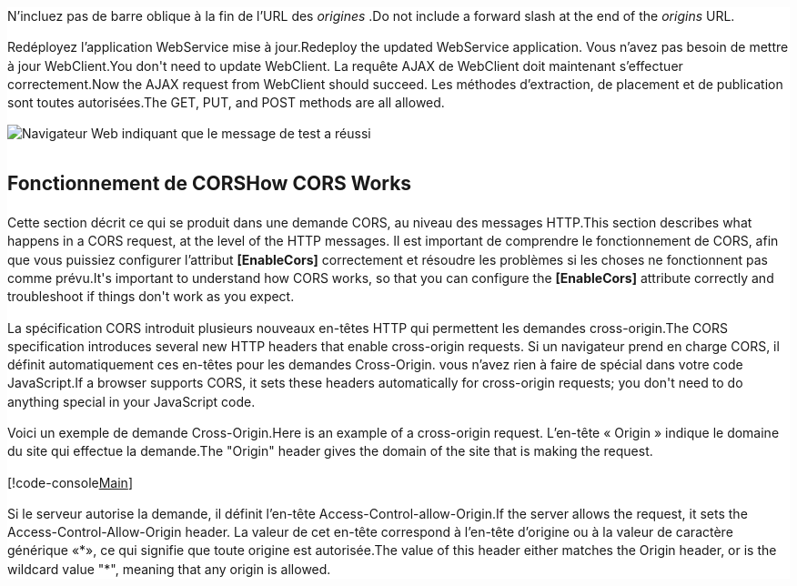<span data-ttu-id="5c3d1-172">N’incluez pas de barre oblique à la fin de l’URL des *origines* .</span><span class="sxs-lookup"><span data-stu-id="5c3d1-172">Do not include a forward slash at the end of the *origins* URL.</span></span>

<span data-ttu-id="5c3d1-173">Redéployez l’application WebService mise à jour.</span><span class="sxs-lookup"><span data-stu-id="5c3d1-173">Redeploy the updated WebService application.</span></span> <span data-ttu-id="5c3d1-174">Vous n’avez pas besoin de mettre à jour WebClient.</span><span class="sxs-lookup"><span data-stu-id="5c3d1-174">You don't need to update WebClient.</span></span> <span data-ttu-id="5c3d1-175">La requête AJAX de WebClient doit maintenant s’effectuer correctement.</span><span class="sxs-lookup"><span data-stu-id="5c3d1-175">Now the AJAX request from WebClient should succeed.</span></span> <span data-ttu-id="5c3d1-176">Les méthodes d’extraction, de placement et de publication sont toutes autorisées.</span><span class="sxs-lookup"><span data-stu-id="5c3d1-176">The GET, PUT, and POST methods are all allowed.</span></span>

![Navigateur Web indiquant que le message de test a réussi](enabling-cross-origin-requests-in-web-api/_static/image9.png)

## <a name="how-cors-works"></a><span data-ttu-id="5c3d1-178">Fonctionnement de CORS</span><span class="sxs-lookup"><span data-stu-id="5c3d1-178">How CORS Works</span></span>

<span data-ttu-id="5c3d1-179">Cette section décrit ce qui se produit dans une demande CORS, au niveau des messages HTTP.</span><span class="sxs-lookup"><span data-stu-id="5c3d1-179">This section describes what happens in a CORS request, at the level of the HTTP messages.</span></span> <span data-ttu-id="5c3d1-180">Il est important de comprendre le fonctionnement de CORS, afin que vous puissiez configurer l’attribut **[EnableCors]** correctement et résoudre les problèmes si les choses ne fonctionnent pas comme prévu.</span><span class="sxs-lookup"><span data-stu-id="5c3d1-180">It's important to understand how CORS works, so that you can configure the **[EnableCors]** attribute correctly and troubleshoot if things don't work as you expect.</span></span>

<span data-ttu-id="5c3d1-181">La spécification CORS introduit plusieurs nouveaux en-têtes HTTP qui permettent les demandes cross-origin.</span><span class="sxs-lookup"><span data-stu-id="5c3d1-181">The CORS specification introduces several new HTTP headers that enable cross-origin requests.</span></span> <span data-ttu-id="5c3d1-182">Si un navigateur prend en charge CORS, il définit automatiquement ces en-têtes pour les demandes Cross-Origin. vous n’avez rien à faire de spécial dans votre code JavaScript.</span><span class="sxs-lookup"><span data-stu-id="5c3d1-182">If a browser supports CORS, it sets these headers automatically for cross-origin requests; you don't need to do anything special in your JavaScript code.</span></span>

<span data-ttu-id="5c3d1-183">Voici un exemple de demande Cross-Origin.</span><span class="sxs-lookup"><span data-stu-id="5c3d1-183">Here is an example of a cross-origin request.</span></span> <span data-ttu-id="5c3d1-184">L’en-tête « Origin » indique le domaine du site qui effectue la demande.</span><span class="sxs-lookup"><span data-stu-id="5c3d1-184">The "Origin" header gives the domain of the site that is making the request.</span></span>

[!code-console[Main](enabling-cross-origin-requests-in-web-api/samples/sample6.cmd?highlight=5)]

<span data-ttu-id="5c3d1-185">Si le serveur autorise la demande, il définit l’en-tête Access-Control-allow-Origin.</span><span class="sxs-lookup"><span data-stu-id="5c3d1-185">If the server allows the request, it sets the Access-Control-Allow-Origin header.</span></span> <span data-ttu-id="5c3d1-186">La valeur de cet en-tête correspond à l’en-tête d’origine ou à la valeur de caractère générique «\*», ce qui signifie que toute origine est autorisée.</span><span class="sxs-lookup"><span data-stu-id="5c3d1-186">The value of this header either matches the Origin header, or is the wildcard value "\*", meaning that any origin is allowed.</span></span>
